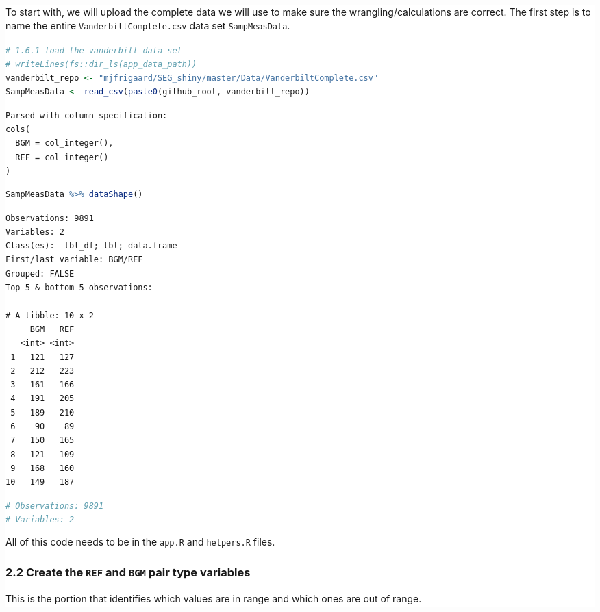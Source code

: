 To start with, we will upload the complete data we will use to make sure
the wrangling/calculations are correct. The first step is to name the
entire `VanderbiltComplete.csv` data set `SampMeasData`.

``` r
# 1.6.1 load the vanderbilt data set ---- ---- ---- ----
# writeLines(fs::dir_ls(app_data_path))
vanderbilt_repo <- "mjfrigaard/SEG_shiny/master/Data/VanderbiltComplete.csv"
SampMeasData <- read_csv(paste0(github_root, vanderbilt_repo))
```

    Parsed with column specification:
    cols(
      BGM = col_integer(),
      REF = col_integer()
    )

``` r
SampMeasData %>% dataShape()
```

    Observations: 9891
    Variables: 2
    Class(es):  tbl_df; tbl; data.frame
    First/last variable: BGM/REF
    Grouped: FALSE
    Top 5 & bottom 5 observations:

    # A tibble: 10 x 2
         BGM   REF
       <int> <int>
     1   121   127
     2   212   223
     3   161   166
     4   191   205
     5   189   210
     6    90    89
     7   150   165
     8   121   109
     9   168   160
    10   149   187

``` r
# Observations: 9891
# Variables: 2
```

All of this code needs to be in the `app.R` and `helpers.R` files.

### 2.2 Create the `REF` and `BGM` pair type variables

This is the portion that identifies which values are in range and which
ones are out of range.
